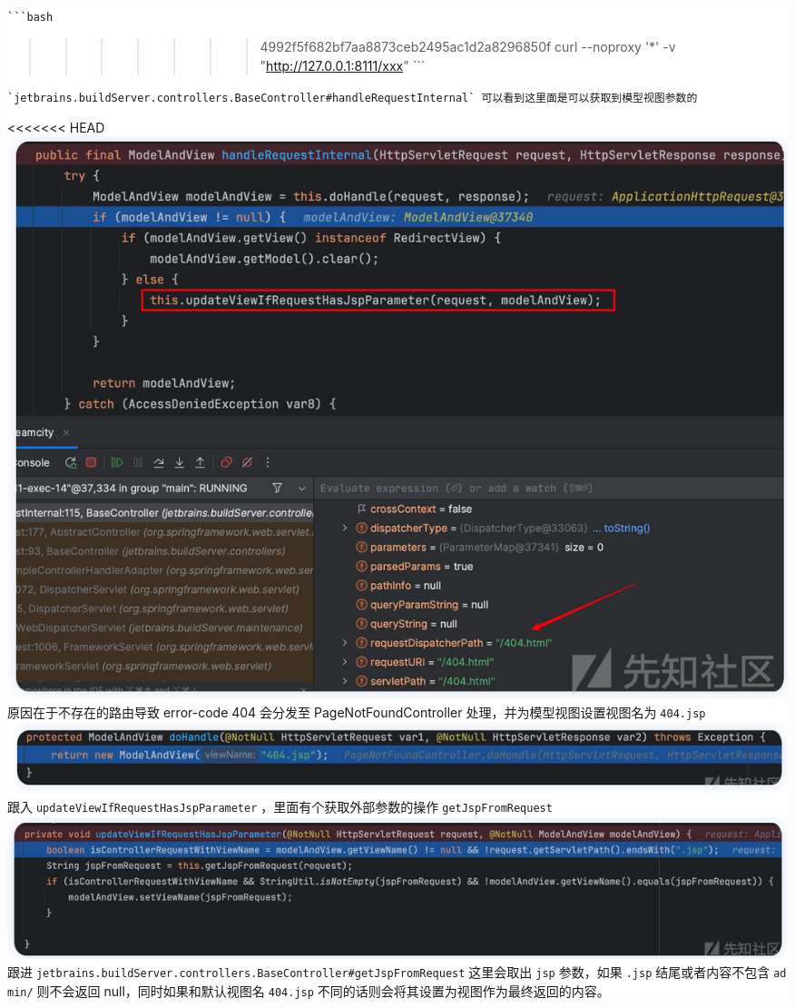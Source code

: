     ```bash
>>>>>>> 4992f5f682bf7aa8873ceb2495ac1d2a8296850f
    curl --noproxy '*' -v "http://127.0.0.1:8111/xxx"
    ```
    
    `jetbrains.buildServer.controllers.BaseController#handleRequestInternal` 可以看到这里面是可以获取到模型视图参数的  
<<<<<<< HEAD
    [![](assets/1710899887-258113a039890af61988e24bab21b429.png)](https://xzfile.aliyuncs.com/media/upload/picture/20240306104507-8b13aa00-db63-1.png)  
    原因在于不存在的路由导致 error-code 404 会分发至 PageNotFoundController 处理，并为模型视图设置视图名为 `404.jsp`  
    [![](assets/1710899887-6aa0ebced30ce61c756e8264b9f41230.png)](https://xzfile.aliyuncs.com/media/upload/picture/20240306104551-a5616258-db63-1.png)  
    跟入 `updateViewIfRequestHasJspParameter` ，里面有个获取外部参数的操作 `getJspFromRequest`  
    [![](assets/1710899887-a52c0b90d5269c34b364167a25434c65.png)](https://xzfile.aliyuncs.com/media/upload/picture/20240306104610-b0c3e328-db63-1.png)  
    跟进 `jetbrains.buildServer.controllers.BaseController#getJspFromRequest` 这里会取出 `jsp` 参数，如果 `.jsp` 结尾或者内容不包含 `admin/` 则不会返回 null，同时如果和默认视图名 `404.jsp` 不同的话则会将其设置为视图作为最终返回的内容。  